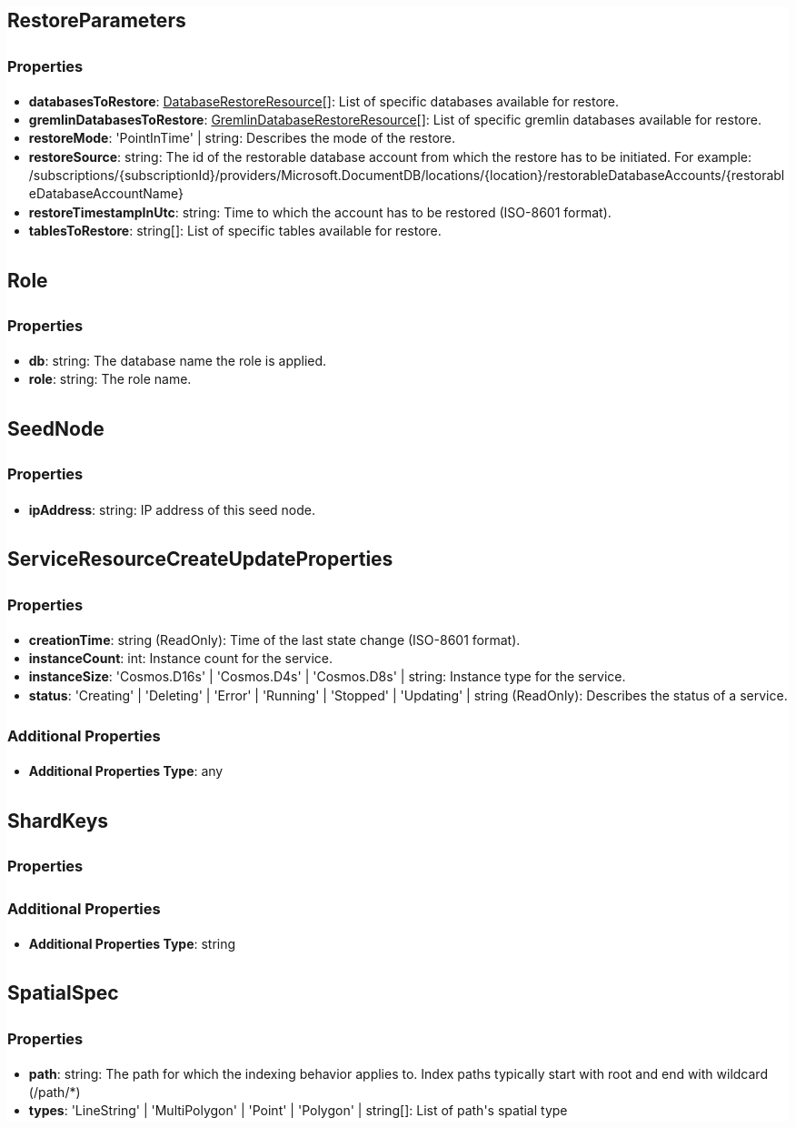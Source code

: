 ## RestoreParameters
### Properties
* **databasesToRestore**: [DatabaseRestoreResource](#databaserestoreresource)[]: List of specific databases available for restore.
* **gremlinDatabasesToRestore**: [GremlinDatabaseRestoreResource](#gremlindatabaserestoreresource)[]: List of specific gremlin databases available for restore.
* **restoreMode**: 'PointInTime' | string: Describes the mode of the restore.
* **restoreSource**: string: The id of the restorable database account from which the restore has to be initiated. For example: /subscriptions/{subscriptionId}/providers/Microsoft.DocumentDB/locations/{location}/restorableDatabaseAccounts/{restorableDatabaseAccountName}
* **restoreTimestampInUtc**: string: Time to which the account has to be restored (ISO-8601 format).
* **tablesToRestore**: string[]: List of specific tables available for restore.

## Role
### Properties
* **db**: string: The database name the role is applied.
* **role**: string: The role name.

## SeedNode
### Properties
* **ipAddress**: string: IP address of this seed node.

## ServiceResourceCreateUpdateProperties
### Properties
* **creationTime**: string (ReadOnly): Time of the last state change (ISO-8601 format).
* **instanceCount**: int: Instance count for the service.
* **instanceSize**: 'Cosmos.D16s' | 'Cosmos.D4s' | 'Cosmos.D8s' | string: Instance type for the service.
* **status**: 'Creating' | 'Deleting' | 'Error' | 'Running' | 'Stopped' | 'Updating' | string (ReadOnly): Describes the status of a service.
### Additional Properties
* **Additional Properties Type**: any

## ShardKeys
### Properties
### Additional Properties
* **Additional Properties Type**: string

## SpatialSpec
### Properties
* **path**: string: The path for which the indexing behavior applies to. Index paths typically start with root and end with wildcard (/path/*)
* **types**: 'LineString' | 'MultiPolygon' | 'Point' | 'Polygon' | string[]: List of path's spatial type
